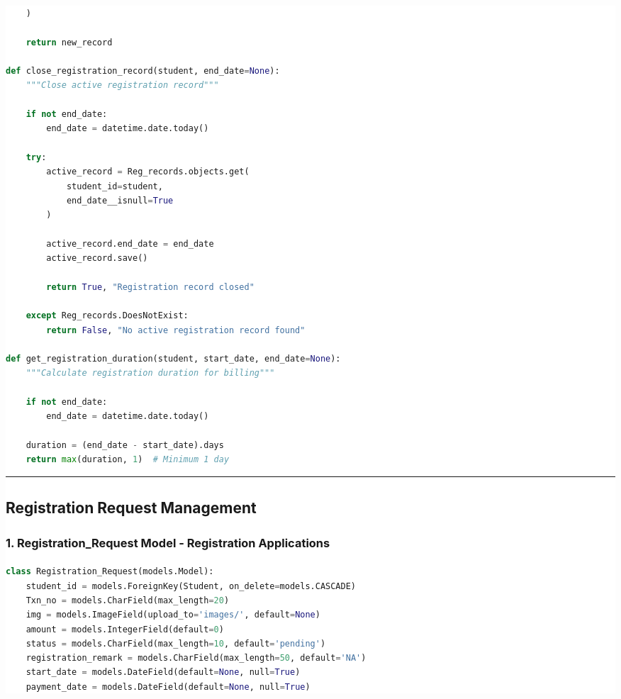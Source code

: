 ```python
    )
    
    return new_record

def close_registration_record(student, end_date=None):
    """Close active registration record"""
    
    if not end_date:
        end_date = datetime.date.today()
    
    try:
        active_record = Reg_records.objects.get(
            student_id=student,
            end_date__isnull=True
        )
        
        active_record.end_date = end_date
        active_record.save()
        
        return True, "Registration record closed"
        
    except Reg_records.DoesNotExist:
        return False, "No active registration record found"

def get_registration_duration(student, start_date, end_date=None):
    """Calculate registration duration for billing"""
    
    if not end_date:
        end_date = datetime.date.today()
    
    duration = (end_date - start_date).days
    return max(duration, 1)  # Minimum 1 day
```

---

## Registration Request Management

### 1. **Registration_Request Model - Registration Applications**

```python
class Registration_Request(models.Model):
    student_id = models.ForeignKey(Student, on_delete=models.CASCADE)
    Txn_no = models.CharField(max_length=20)
    img = models.ImageField(upload_to='images/', default=None)
    amount = models.IntegerField(default=0)
    status = models.CharField(max_length=10, default='pending')
    registration_remark = models.CharField(max_length=50, default='NA')
    start_date = models.DateField(default=None, null=True)
    payment_date = models.DateField(default=None, null=True)
```
